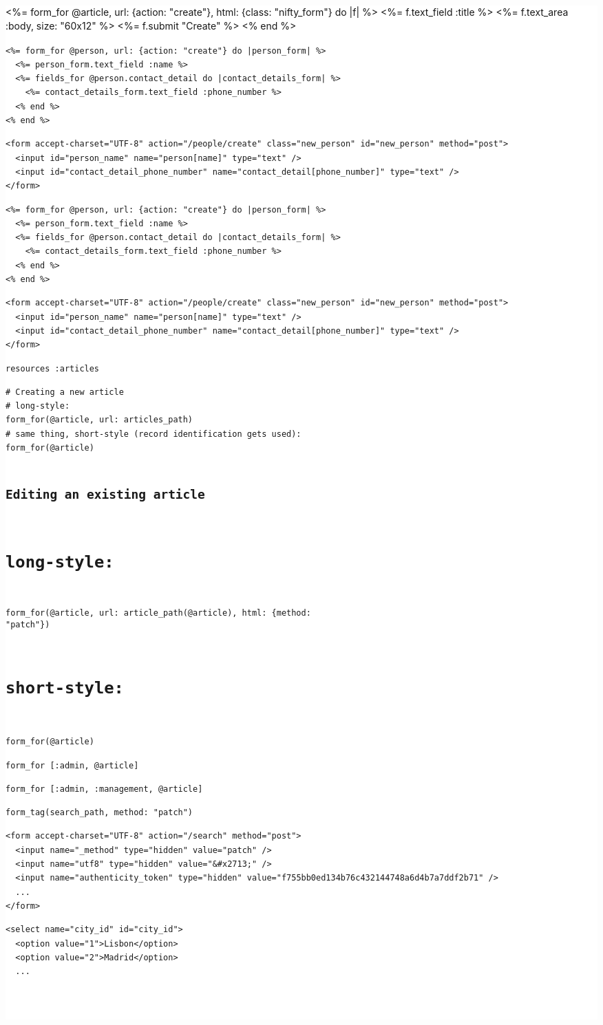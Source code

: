 &lt;%= form_for @article, url: {action: "create"}, html: {class: "nifty_form"} do |f| %&gt;
  &lt;%= f.text_field :title %&gt;
  &lt;%= f.text_area :body, size: "60x12" %&gt;
  &lt;%= f.submit "Create" %&gt;
&lt;% end %&gt;</code></pre> 
<p></p> 
<pre><code>&lt;%= form_for @person, url: {action: "create"} do |person_form| %&gt;
  &lt;%= person_form.text_field :name %&gt;
  &lt;%= fields_for @person.contact_detail do |contact_details_form| %&gt;
    &lt;%= contact_details_form.text_field :phone_number %&gt;
  &lt;% end %&gt;
&lt;% end %&gt;</code></pre> 
<pre><code>&lt;form accept-charset="UTF-8" action="/people/create" class="new_person" id="new_person" method="post"&gt;
  &lt;input id="person_name" name="person[name]" type="text" /&gt;
  &lt;input id="contact_detail_phone_number" name="contact_detail[phone_number]" type="text" /&gt;
&lt;/form&gt;</code></pre> 
<p></p> 
<pre><code>&lt;%= form_for @person, url: {action: "create"} do |person_form| %&gt;
  &lt;%= person_form.text_field :name %&gt;
  &lt;%= fields_for @person.contact_detail do |contact_details_form| %&gt;
    &lt;%= contact_details_form.text_field :phone_number %&gt;
  &lt;% end %&gt;
&lt;% end %&gt;</code></pre> 
<pre><code>&lt;form accept-charset="UTF-8" action="/people/create" class="new_person" id="new_person" method="post"&gt;
  &lt;input id="person_name" name="person[name]" type="text" /&gt;
  &lt;input id="contact_detail_phone_number" name="contact_detail[phone_number]" type="text" /&gt;
&lt;/form&gt;</code></pre> 
<pre><code>resources :articles</code></pre> 
<pre><code># Creating a new article
# long-style:
form_for(@article, url: articles_path)
# same thing, short-style (record identification gets used):
form_for(@article)
 
## Editing an existing article
# long-style:
form_for(@article, url: article_path(@article), html: {method: "patch"})
# short-style:
form_for(@article)</code></pre> 
<pre><code>form_for [:admin, @article]</code></pre> 
<pre><code>form_for [:admin, :management, @article]</code></pre> 
<pre><code>form_tag(search_path, method: "patch")</code></pre> 
<pre><code>&lt;form accept-charset="UTF-8" action="/search" method="post"&gt;
  &lt;input name="_method" type="hidden" value="patch" /&gt;
  &lt;input name="utf8" type="hidden" value="&amp;#x2713;" /&gt;
  &lt;input name="authenticity_token" type="hidden" value="f755bb0ed134b76c432144748a6d4b7a7ddf2b71" /&gt;
  ...
&lt;/form&gt;</code></pre> 
<pre><code>&lt;select name="city_id" id="city_id"&gt;
  &lt;option value="1"&gt;Lisbon&lt;/option&gt;
  &lt;option value="2"&gt;Madrid&lt;/option&gt;
  ...